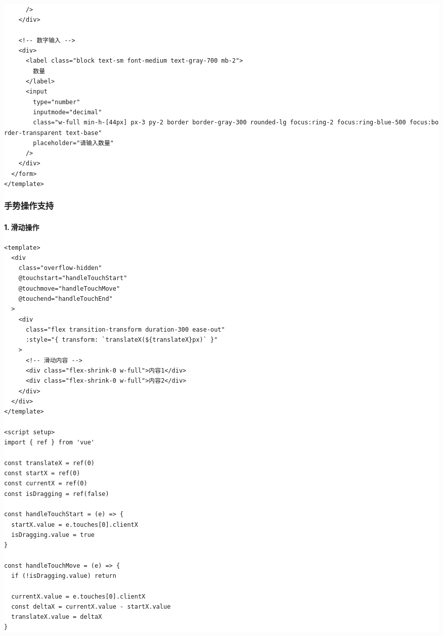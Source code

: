 ```vue
      />
    </div>
    
    <!-- 数字输入 -->
    <div>
      <label class="block text-sm font-medium text-gray-700 mb-2">
        数量
      </label>
      <input 
        type="number" 
        inputmode="decimal"
        class="w-full min-h-[44px] px-3 py-2 border border-gray-300 rounded-lg focus:ring-2 focus:ring-blue-500 focus:border-transparent text-base"
        placeholder="请输入数量"
      />
    </div>
  </form>
</template>
```

### 手势操作支持

#### 1. 滑动操作
```vue
<template>
  <div 
    class="overflow-hidden"
    @touchstart="handleTouchStart"
    @touchmove="handleTouchMove"
    @touchend="handleTouchEnd"
  >
    <div 
      class="flex transition-transform duration-300 ease-out"
      :style="{ transform: `translateX(${translateX}px)` }"
    >
      <!-- 滑动内容 -->
      <div class="flex-shrink-0 w-full">内容1</div>
      <div class="flex-shrink-0 w-full">内容2</div>
    </div>
  </div>
</template>

<script setup>
import { ref } from 'vue'

const translateX = ref(0)
const startX = ref(0)
const currentX = ref(0)
const isDragging = ref(false)

const handleTouchStart = (e) => {
  startX.value = e.touches[0].clientX
  isDragging.value = true
}

const handleTouchMove = (e) => {
  if (!isDragging.value) return
  
  currentX.value = e.touches[0].clientX
  const deltaX = currentX.value - startX.value
  translateX.value = deltaX
}

```